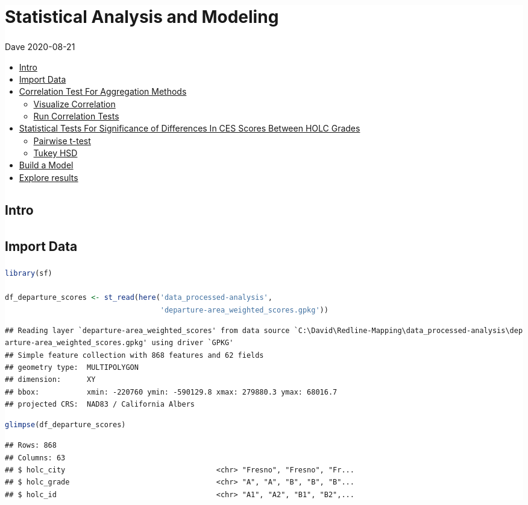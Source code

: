 Statistical Analysis and Modeling
================
Dave
2020-08-21

  - [Intro](#intro)
  - [Import Data](#import-data)
  - [Correlation Test For Aggregation
    Methods](#correlation-test-for-aggregation-methods)
      - [Visualize Correlation](#visualize-correlation)
      - [Run Correlation Tests](#run-correlation-tests)
  - [Statistical Tests For Significance of Differences In CES Scores
    Between HOLC
    Grades](#statistical-tests-for-significance-of-differences-in-ces-scores-between-holc-grades)
      - [Pairwise t-test](#pairwise-t-test)
      - [Tukey HSD](#tukey-hsd)
  - [Build a Model](#build-a-model)
  - [Explore results](#explore-results)

## Intro

## Import Data

``` r
library(sf)

df_departure_scores <- st_read(here('data_processed-analysis', 
                                    'departure-area_weighted_scores.gpkg'))
```

    ## Reading layer `departure-area_weighted_scores' from data source `C:\David\Redline-Mapping\data_processed-analysis\departure-area_weighted_scores.gpkg' using driver `GPKG'
    ## Simple feature collection with 868 features and 62 fields
    ## geometry type:  MULTIPOLYGON
    ## dimension:      XY
    ## bbox:           xmin: -220760 ymin: -590129.8 xmax: 279880.3 ymax: 68016.7
    ## projected CRS:  NAD83 / California Albers

``` r
glimpse(df_departure_scores)
```

    ## Rows: 868
    ## Columns: 63
    ## $ holc_city                                   <chr> "Fresno", "Fresno", "Fr...
    ## $ holc_grade                                  <chr> "A", "A", "B", "B", "B"...
    ## $ holc_id                                     <chr> "A1", "A2", "B1", "B2",...